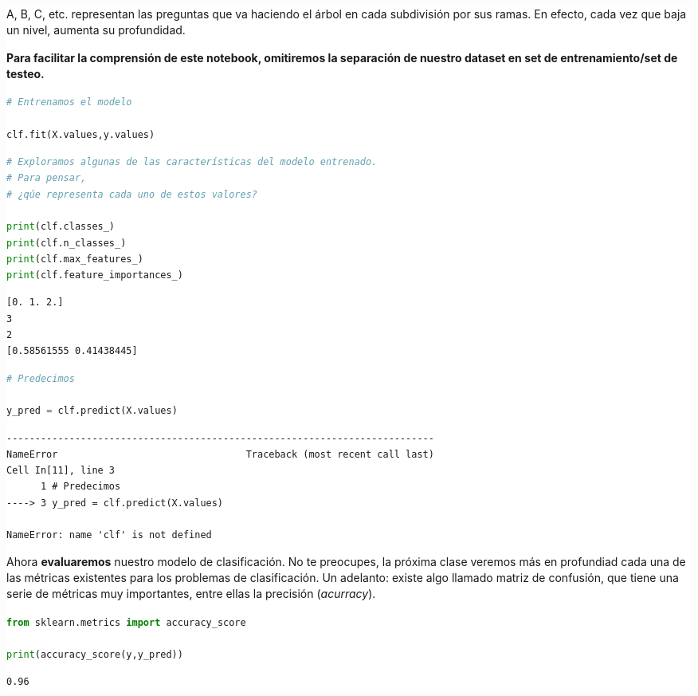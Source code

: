 
A, B, C, etc. representan las preguntas que va haciendo el árbol en cada
subdivisión por sus ramas. En efecto, cada vez que baja un nivel,
aumenta su profundidad.

**Para facilitar la comprensión de este notebook, omitiremos la
separación de nuestro dataset en set de entrenamiento/set de testeo.**

``` python
# Entrenamos el modelo

clf.fit(X.values,y.values)
```

``` python
# Exploramos algunas de las características del modelo entrenado. 
# Para pensar, 
# ¿qúe representa cada uno de estos valores?

print(clf.classes_)
print(clf.n_classes_)
print(clf.max_features_)
print(clf.feature_importances_)
```

    [0. 1. 2.]
    3
    2
    [0.58561555 0.41438445]

``` python
# Predecimos

y_pred = clf.predict(X.values)
```

    ---------------------------------------------------------------------------
    NameError                                 Traceback (most recent call last)
    Cell In[11], line 3
          1 # Predecimos
    ----> 3 y_pred = clf.predict(X.values)

    NameError: name 'clf' is not defined

Ahora **evaluaremos** nuestro modelo de clasificación. No te preocupes,
la próxima clase veremos más en profundiad cada una de las métricas
existentes para los problemas de clasificación. Un adelanto: existe algo
llamado matriz de confusión, que tiene una serie de métricas muy
importantes, entre ellas la precisión (*acurracy*).

``` python
from sklearn.metrics import accuracy_score

print(accuracy_score(y,y_pred))
```

    0.96
